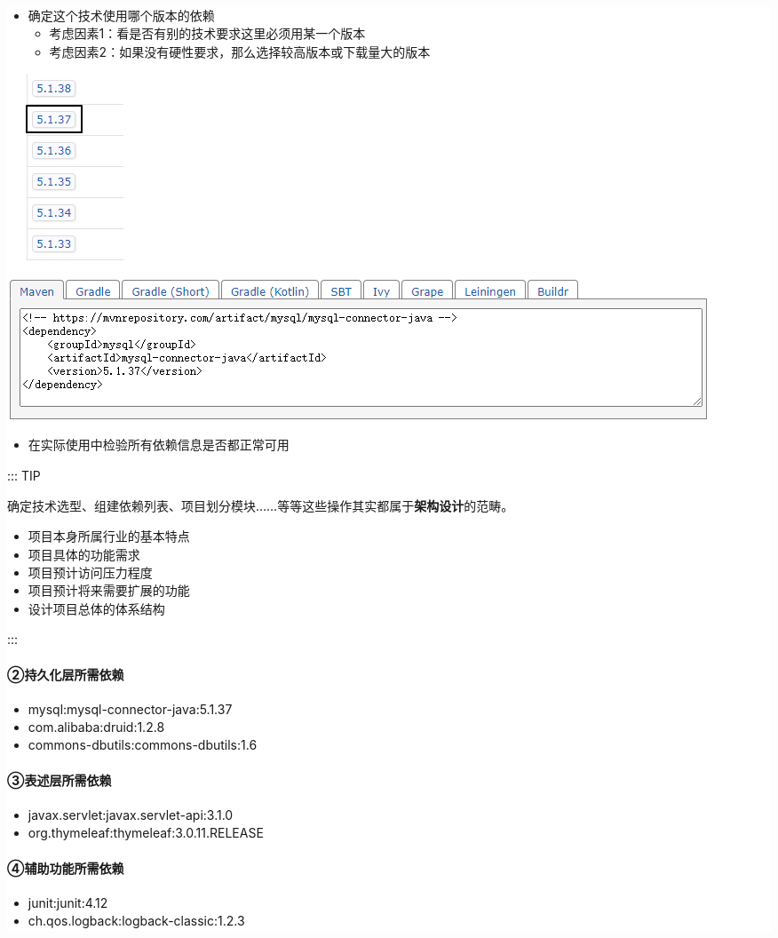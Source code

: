 - 确定这个技术使用哪个版本的依赖
  - 考虑因素1：看是否有别的技术要求这里必须用某一个版本
  - 考虑因素2：如果没有硬性要求，那么选择较高版本或下载量大的版本

![images](./images/new/imagetyts.png)

![imagse](./images/new/imagsejjjj.png)

- 在实际使用中检验所有依赖信息是否都正常可用

::: TIP

确定技术选型、组建依赖列表、项目划分模块……等等这些操作其实都属于**架构设计**的范畴。

- 项目本身所属行业的基本特点
- 项目具体的功能需求
- 项目预计访问压力程度
- 项目预计将来需要扩展的功能
- 设计项目总体的体系结构

:::

#### ②持久化层所需依赖

- mysql:mysql-connector-java:5.1.37
- com.alibaba:druid:1.2.8
- commons-dbutils:commons-dbutils:1.6

#### ③表述层所需依赖

- javax.servlet:javax.servlet-api:3.1.0
- org.thymeleaf:thymeleaf:3.0.11.RELEASE

#### ④辅助功能所需依赖

- junit:junit:4.12
- ch.qos.logback:logback-classic:1.2.3
